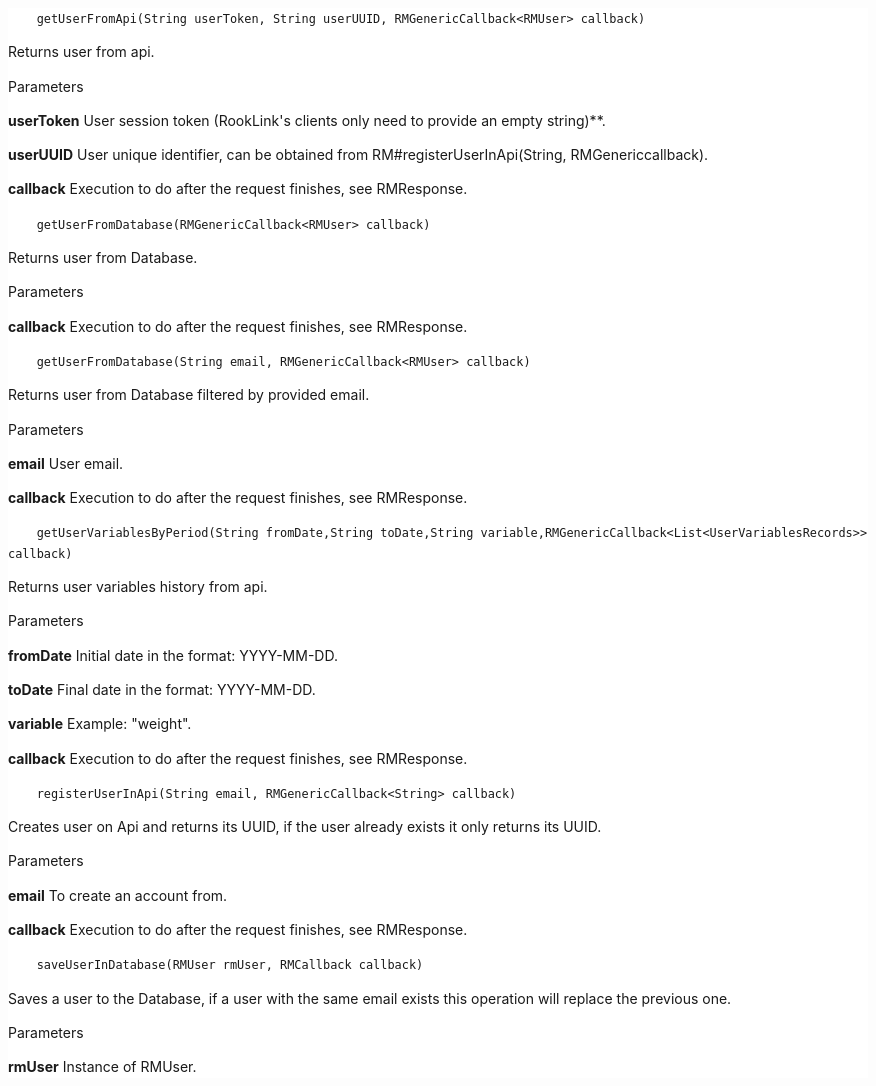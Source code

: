         getUserFromApi(String userToken, String userUUID, RMGenericCallback<RMUser> callback)

Returns user from api.

Parameters

**userToken** User session token (RookLink's clients only need to provide an empty string)**.

**userUUID**  User unique identifier, can be obtained from RM#registerUserInApi(String, RMGenericcallback).

**callback**  Execution to do after the request finishes, see RMResponse.

        getUserFromDatabase(RMGenericCallback<RMUser> callback)

Returns user from Database.

Parameters

**callback** Execution to do after the request finishes, see RMResponse.

        getUserFromDatabase(String email, RMGenericCallback<RMUser> callback)

Returns user from Database filtered by provided email.

Parameters

**email**    User email.

**callback**  Execution to do after the request finishes, see RMResponse.

        getUserVariablesByPeriod(String fromDate,String toDate,String variable,RMGenericCallback<List<UserVariablesRecords>> callback)

Returns user variables history from api.

Parameters

**fromDate** Initial date in the format: YYYY-MM-DD.

**toDate**   Final date in the format: YYYY-MM-DD.

**variable** Example: "weight".

**callback** Execution to do after the request finishes, see RMResponse.

        registerUserInApi(String email, RMGenericCallback<String> callback)

Creates user on Api and returns its UUID, if the user already exists it only returns its UUID.

Parameters

**email**      To create an account from.

**callback**   Execution to do after the request finishes, see RMResponse.

        saveUserInDatabase(RMUser rmUser, RMCallback callback)

Saves a user to the Database, if a user with the same email exists this operation will replace the previous one.

Parameters

**rmUser**     Instance of RMUser.
